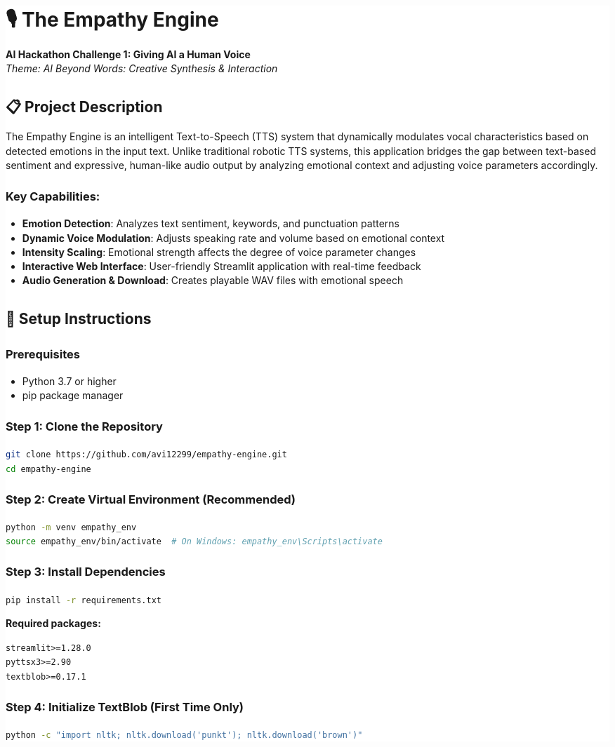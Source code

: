 # 🎙️ The Empathy Engine

**AI Hackathon Challenge 1: Giving AI a Human Voice**  
*Theme: AI Beyond Words: Creative Synthesis & Interaction*

## 📋 Project Description

The Empathy Engine is an intelligent Text-to-Speech (TTS) system that dynamically modulates vocal characteristics based on detected emotions in the input text. Unlike traditional robotic TTS systems, this application bridges the gap between text-based sentiment and expressive, human-like audio output by analyzing emotional context and adjusting voice parameters accordingly.

### Key Capabilities:
- **Emotion Detection**: Analyzes text sentiment, keywords, and punctuation patterns
- **Dynamic Voice Modulation**: Adjusts speaking rate and volume based on emotional context
- **Intensity Scaling**: Emotional strength affects the degree of voice parameter changes
- **Interactive Web Interface**: User-friendly Streamlit application with real-time feedback
- **Audio Generation & Download**: Creates playable WAV files with emotional speech

## 🚀 Setup Instructions

### Prerequisites
- Python 3.7 or higher
- pip package manager

### Step 1: Clone the Repository
```bash
git clone https://github.com/avi12299/empathy-engine.git
cd empathy-engine
```

### Step 2: Create Virtual Environment (Recommended)
```bash
python -m venv empathy_env
source empathy_env/bin/activate  # On Windows: empathy_env\Scripts\activate
```

### Step 3: Install Dependencies
```bash
pip install -r requirements.txt
```

**Required packages:**
```
streamlit>=1.28.0
pyttsx3>=2.90
textblob>=0.17.1
```

### Step 4: Initialize TextBlob (First Time Only)
```bash
python -c "import nltk; nltk.download('punkt'); nltk.download('brown')"
```
